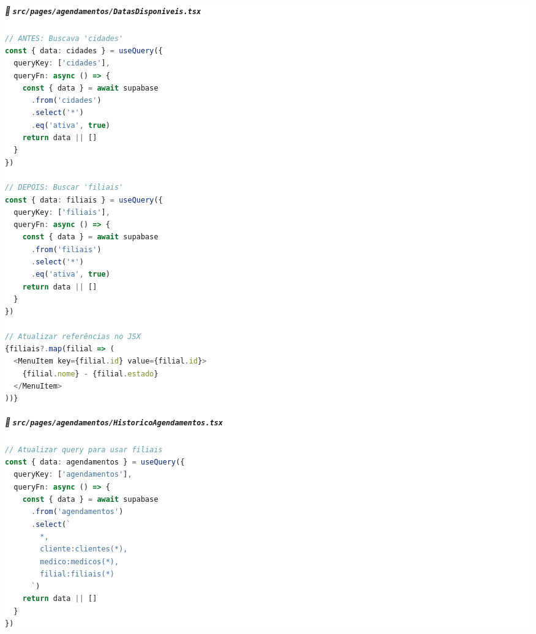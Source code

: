 ##### 📁 `src/pages/agendamentos/DatasDisponiveis.tsx`
```typescript
// ANTES: Buscava 'cidades'
const { data: cidades } = useQuery({
  queryKey: ['cidades'],
  queryFn: async () => {
    const { data } = await supabase
      .from('cidades')
      .select('*')
      .eq('ativa', true)
    return data || []
  }
})

// DEPOIS: Buscar 'filiais'
const { data: filiais } = useQuery({
  queryKey: ['filiais'],
  queryFn: async () => {
    const { data } = await supabase
      .from('filiais')
      .select('*')
      .eq('ativa', true)
    return data || []
  }
})

// Atualizar referências no JSX
{filiais?.map(filial => (
  <MenuItem key={filial.id} value={filial.id}>
    {filial.nome} - {filial.estado}
  </MenuItem>
))}
```

##### 📁 `src/pages/agendamentos/HistoricoAgendamentos.tsx`
```typescript
// Atualizar query para usar filiais
const { data: agendamentos } = useQuery({
  queryKey: ['agendamentos'],
  queryFn: async () => {
    const { data } = await supabase
      .from('agendamentos')
      .select(`
        *,
        cliente:clientes(*),
        medico:medicos(*),
        filial:filiais(*)
      `)
    return data || []
  }
})
```
